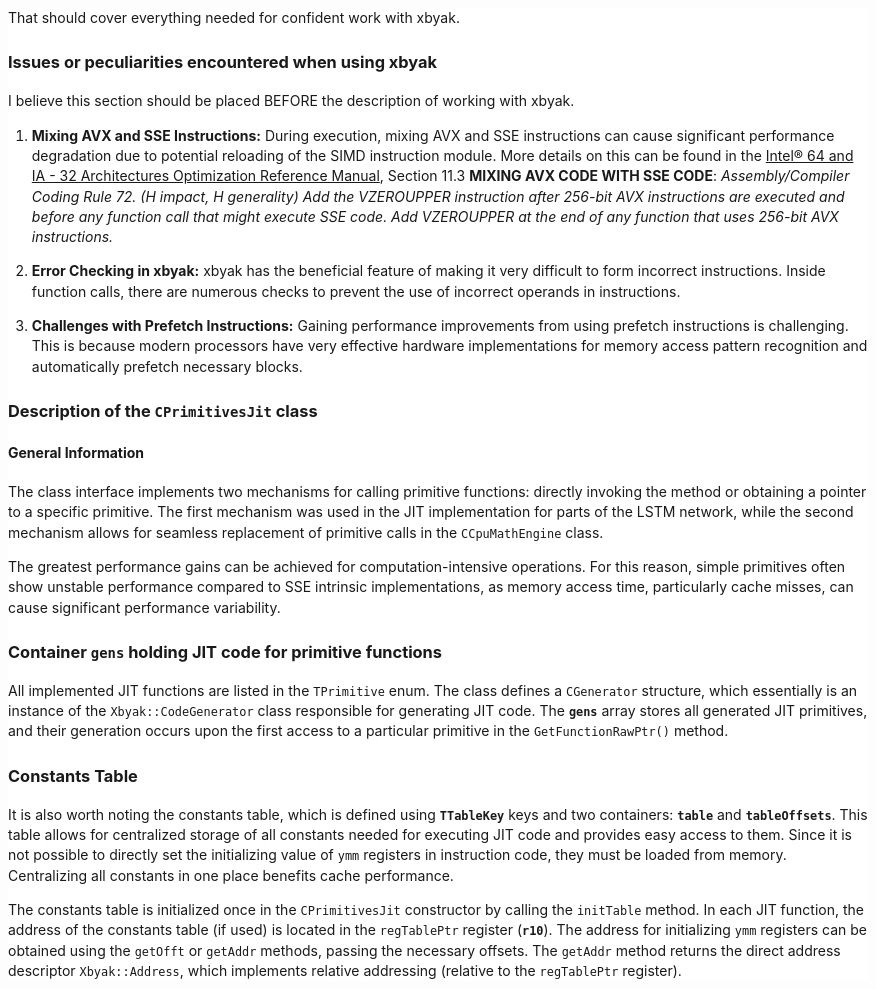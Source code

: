 That should cover everything needed for confident work with xbyak.

### Issues or peculiarities encountered when using xbyak
I believe this section should be placed BEFORE the description of working with xbyak.

1. **Mixing AVX and SSE Instructions:** During execution, mixing AVX and SSE instructions can cause significant performance degradation due to potential reloading of the SIMD instruction module. More details on this can be found in the [Intel® 64 and IA - 32 Architectures Optimization Reference Manual](https://www.intel.com/content/dam/www/public/us/en/documents/manuals/64-ia-32-architectures-optimization-manual.pdf), Section 11.3 **MIXING AVX CODE WITH SSE CODE**:
   *Assembly/Compiler Coding Rule 72. (H impact, H generality) Add the VZEROUPPER instruction after 256-bit AVX instructions are executed and before any function call that might execute SSE code. Add VZEROUPPER at the end of any function that uses 256-bit AVX instructions.*

2. **Error Checking in xbyak:** xbyak has the beneficial feature of making it very difficult to form incorrect instructions. Inside function calls, there are numerous checks to prevent the use of incorrect operands in instructions.

3. **Challenges with Prefetch Instructions:** Gaining performance improvements from using prefetch instructions is challenging. This is because modern processors have very effective hardware implementations for memory access pattern recognition and automatically prefetch necessary blocks.

### Description of the `CPrimitivesJit` class

#### General Information
The class interface implements two mechanisms for calling primitive functions: directly invoking the method or obtaining a pointer to a specific primitive. The first mechanism was used in the JIT implementation for parts of the LSTM network, while the second mechanism allows for seamless replacement of primitive calls in the `CCpuMathEngine` class.

The greatest performance gains can be achieved for computation-intensive operations. For this reason, simple primitives often show unstable performance compared to SSE intrinsic implementations, as memory access time, particularly cache misses, can cause significant performance variability.

### Container `gens` holding JIT code for primitive functions
All implemented JIT functions are listed in the `TPrimitive` enum. The class defines a `CGenerator` structure, which essentially is an instance of the `Xbyak::CodeGenerator` class responsible for generating JIT code. The **`gens`** array stores all generated JIT primitives, and their generation occurs upon the first access to a particular primitive in the `GetFunctionRawPtr()` method.

### Constants Table
It is also worth noting the constants table, which is defined using **`TTableKey`** keys and two containers: **`table`** and **`tableOffsets`**. This table allows for centralized storage of all constants needed for executing JIT code and provides easy access to them. Since it is not possible to directly set the initializing value of `ymm` registers in instruction code, they must be loaded from memory. Centralizing all constants in one place benefits cache performance.

The constants table is initialized once in the `CPrimitivesJit` constructor by calling the `initTable` method. In each JIT function, the address of the constants table (if used) is located in the `regTablePtr` register (**`r10`**). The address for initializing `ymm` registers can be obtained using the `getOfft` or `getAddr` methods, passing the necessary offsets. The `getAddr` method returns the direct address descriptor `Xbyak::Address`, which implements relative addressing (relative to the `regTablePtr` register).
